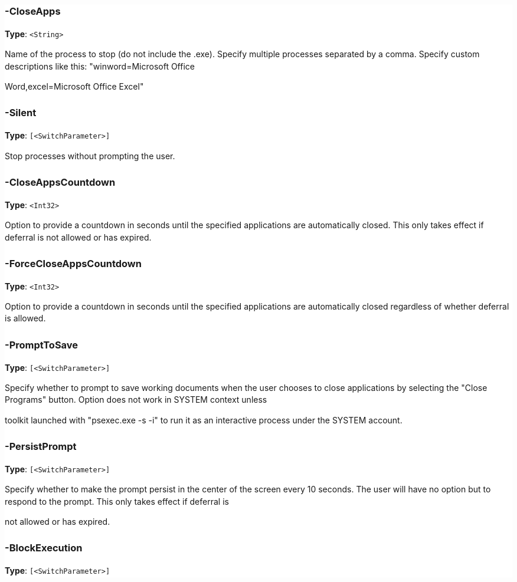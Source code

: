 ### -CloseApps

**Type**: `<String>`

Name of the process to stop (do not include the .exe). Specify multiple
processes separated by a comma. Specify custom descriptions like this:
"winword=Microsoft Office

Word,excel=Microsoft Office Excel"

### -Silent

**Type**: `[<SwitchParameter>]`

Stop processes without prompting the user.

### -CloseAppsCountdown

**Type**: `<Int32>`

Option to provide a countdown in seconds until the specified
applications are automatically closed. This only takes effect if
deferral is not allowed or has expired.

### -ForceCloseAppsCountdown

**Type**: `<Int32>`

Option to provide a countdown in seconds until the specified
applications are automatically closed regardless of whether deferral is
allowed.

### -PromptToSave

**Type**: `[<SwitchParameter>]`

Specify whether to prompt to save working documents when the user
chooses to close applications by selecting the "Close Programs" button.
Option does not work in SYSTEM context unless

toolkit launched with "psexec.exe -s -i" to run it as an interactive
process under the SYSTEM account.

### -PersistPrompt

**Type**: `[<SwitchParameter>]`

Specify whether to make the prompt persist in the center of the screen
every 10 seconds. The user will have no option but to respond to the
prompt. This only takes effect if deferral is

not allowed or has expired.

### -BlockExecution

**Type**: `[<SwitchParameter>]`
